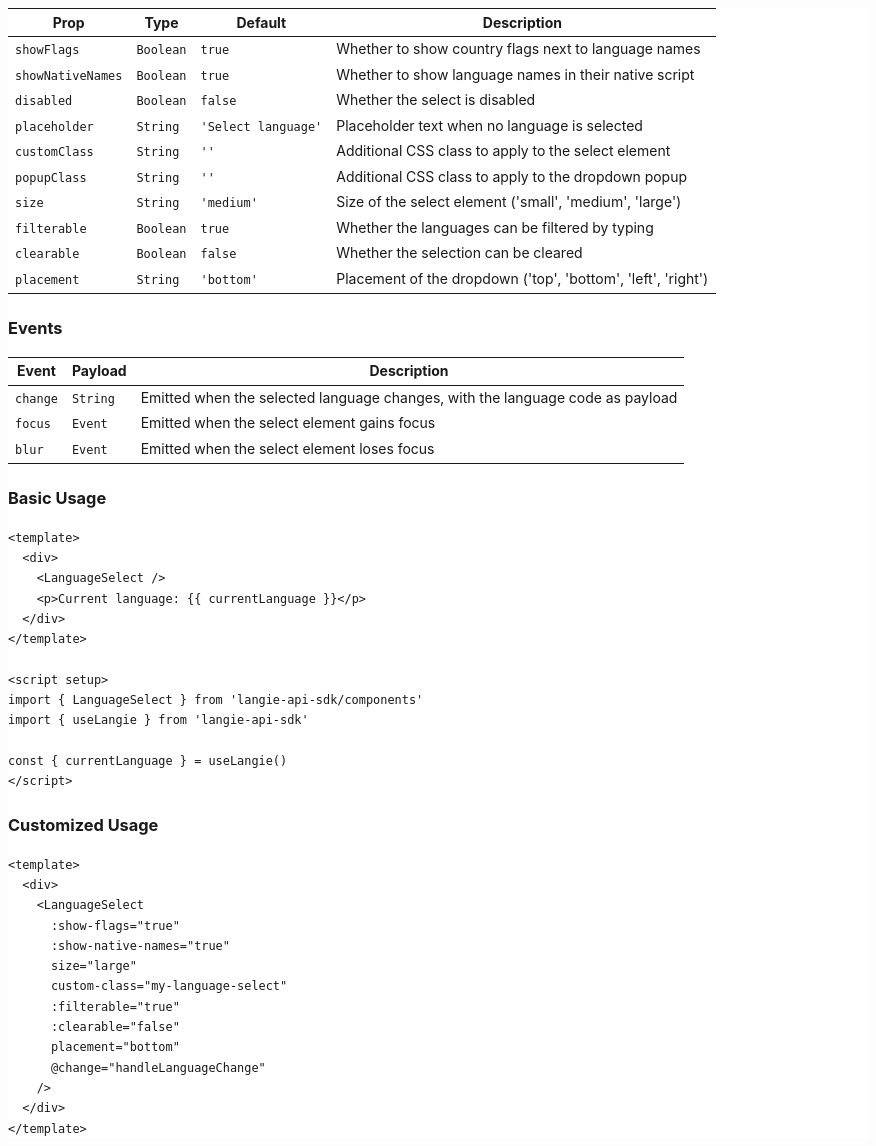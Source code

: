 | Prop              | Type      | Default             | Description                                                  |
| ----------------- | --------- | ------------------- | ------------------------------------------------------------ |
| `showFlags`       | `Boolean` | `true`              | Whether to show country flags next to language names         |
| `showNativeNames` | `Boolean` | `true`              | Whether to show language names in their native script        |
| `disabled`        | `Boolean` | `false`             | Whether the select is disabled                               |
| `placeholder`     | `String`  | `'Select language'` | Placeholder text when no language is selected                |
| `customClass`     | `String`  | `''`                | Additional CSS class to apply to the select element          |
| `popupClass`      | `String`  | `''`                | Additional CSS class to apply to the dropdown popup          |
| `size`            | `String`  | `'medium'`          | Size of the select element ('small', 'medium', 'large')      |
| `filterable`      | `Boolean` | `true`              | Whether the languages can be filtered by typing              |
| `clearable`       | `Boolean` | `false`             | Whether the selection can be cleared                         |
| `placement`       | `String`  | `'bottom'`          | Placement of the dropdown ('top', 'bottom', 'left', 'right') |

### Events

| Event    | Payload  | Description                                                                   |
| -------- | -------- | ----------------------------------------------------------------------------- |
| `change` | `String` | Emitted when the selected language changes, with the language code as payload |
| `focus`  | `Event`  | Emitted when the select element gains focus                                   |
| `blur`   | `Event`  | Emitted when the select element loses focus                                   |

### Basic Usage

```vue
<template>
  <div>
    <LanguageSelect />
    <p>Current language: {{ currentLanguage }}</p>
  </div>
</template>

<script setup>
import { LanguageSelect } from 'langie-api-sdk/components'
import { useLangie } from 'langie-api-sdk'

const { currentLanguage } = useLangie()
</script>
```

### Customized Usage

```vue
<template>
  <div>
    <LanguageSelect
      :show-flags="true"
      :show-native-names="true"
      size="large"
      custom-class="my-language-select"
      :filterable="true"
      :clearable="false"
      placement="bottom"
      @change="handleLanguageChange"
    />
  </div>
</template>
```